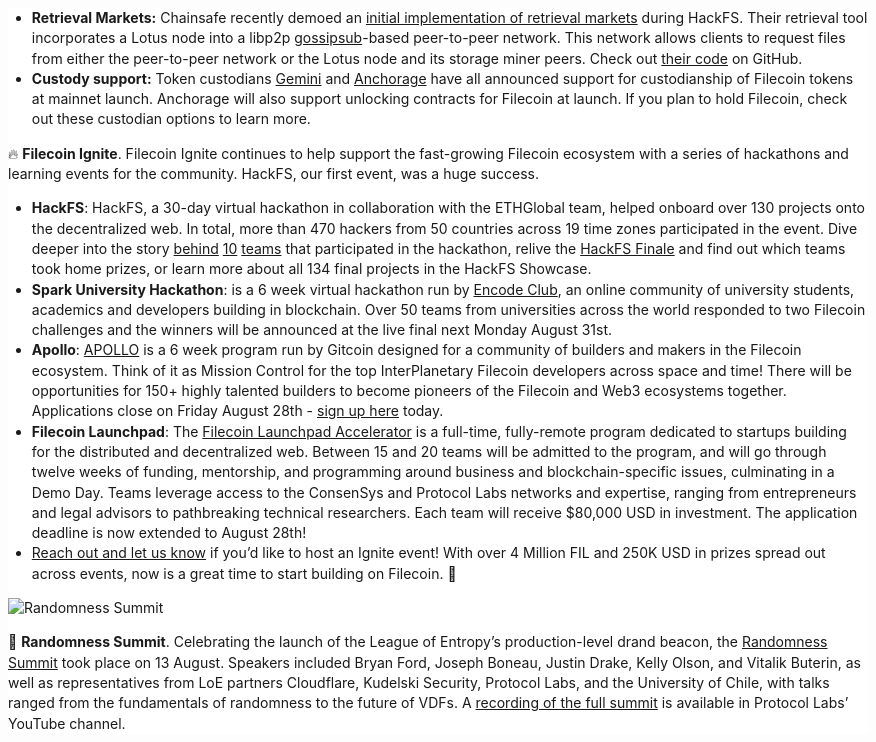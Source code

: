 - **Retrieval Markets:** Chainsafe recently demoed an [initial implementation of retrieval markets](https://www.youtube.com/watch?v=eUcsZ1JS9pM&feature=youtu.be&t=7977) during HackFS. Their retrieval tool incorporates a Lotus node into a libp2p [gossipsub](https://github.com/libp2p/specs/tree/master/pubsub/gossipsub)-based peer-to-peer network. This network allows clients to request files from either the peer-to-peer network or the Lotus node and its storage miner peers. Check out [their code](https://github.com/ChainSafe/fil-secondary-retrieval-markets) on GitHub.
- **Custody support:** Token custodians [Gemini](https://gemini.com/blog/upcoming-support-for-filecoin) and [Anchorage](https://medium.com/anchorage/anchorage-to-support-custody-and-unlocking-contracts-for-filecoin-at-launch-b4f514012793) have all announced support for custodianship of Filecoin tokens at mainnet launch. Anchorage will also support unlocking contracts for Filecoin at launch. If you plan to hold Filecoin, check out these custodian options to learn more.

🔥 **Filecoin Ignite**. Filecoin Ignite continues to help support the fast-growing Filecoin ecosystem with a series of hackathons and learning events for the community. HackFS, our first event, was a huge success.

- **HackFS**: HackFS, a 30-day virtual hackathon in collaboration with the ETHGlobal team, helped onboard over 130 projects onto the decentralized web. In total, more than 470 hackers from 50 countries across 19 time zones participated in the event. Dive deeper into the story [behind](https://filecoin.io/blog/hackfs-teams-vol-1/) [10](https://filecoin.io/blog/hackfs-teams-vol-2/) [teams](https://filecoin.io/blog/hackfs-teams-vol-3/) that participated in the hackathon, relive the [HackFS Finale](https://filecoin.io/blog/hackfs-finale/) and find out which teams took home prizes, or learn more about all 134 final projects in the HackFS Showcase.
- **Spark University Hackathon**: is a 6 week virtual hackathon run by [Encode Club](https://www.encode.club/), an online community of university students, academics and developers building in blockchain. Over 50 teams from universities across the world responded to two Filecoin challenges and the winners will be announced at the live final next Monday August 31st.
- **Apollo**: [APOLLO](https://gitcoin.co/blog/apollo/) is a 6 week program run by Gitcoin designed for a community of builders and makers in the Filecoin ecosystem. Think of it as Mission Control for the top InterPlanetary Filecoin developers across space and time! There will be opportunities for 150+ highly talented builders to become pioneers of the Filecoin and Web3 ecosystems together. Applications close on Friday August 28th - [sign up here](https://gitcoin.co/hackathon/filecoin/onboard) today.
- **Filecoin Launchpad**: The [Filecoin Launchpad Accelerator](https://tachyon.xyz/) is a full-time, fully-remote program dedicated to startups building for the distributed and decentralized web. Between 15 and 20 teams will be admitted to the program, and will go through twelve weeks of funding, mentorship, and programming around business and blockchain-specific issues, culminating in a Demo Day. Teams leverage access to the ConsenSys and Protocol Labs networks and expertise, ranging from entrepreneurs and legal advisors to pathbreaking technical researchers. Each team will receive $80,000 USD in investment. The application deadline is now extended to August 28th!
- [Reach out and let us know](https://forms.gle/yhGiSC8rRcAY9YvE8) if you’d like to host an Ignite event! With over 4 Million FIL and 250K USD in prizes spread out across events, now is a great time to start building on Filecoin. 🚀

![Randomness Summit](https://filecoin.io/vintage/images/blog/update-randomness-summit.jpg)

🎲 **Randomness Summit**. Celebrating the launch of the League of Entropy’s production-level drand beacon, the [Randomness Summit](https://randomness2020.com/) took place on 13 August. Speakers included Bryan Ford, Joseph Boneau, Justin Drake, Kelly Olson, and Vitalik Buterin, as well as representatives from LoE partners Cloudflare, Kudelski Security, Protocol Labs, and the University of Chile, with talks ranged from the fundamentals of randomness to the future of VDFs. A [recording of the full summit](https://www.youtube.com/watch?v=661hUozi9oo) is available in Protocol Labs’ YouTube channel.
